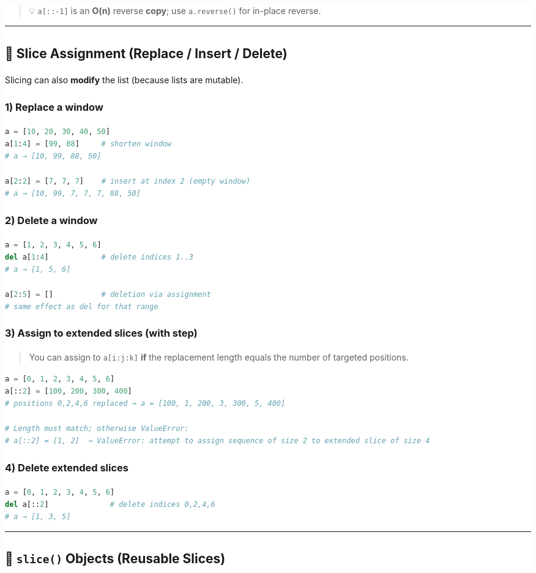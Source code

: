> 💡 `a[::-1]` is an **O(n)** reverse **copy**; use `a.reverse()` for in-place reverse.

---

## 🔹 Slice Assignment (Replace / Insert / Delete)

Slicing can also **modify** the list (because lists are mutable).

### 1) Replace a window
```python
a = [10, 20, 30, 40, 50]
a[1:4] = [99, 88]     # shorten window
# a → [10, 99, 88, 50]

a[2:2] = [7, 7, 7]    # insert at index 2 (empty window)
# a → [10, 99, 7, 7, 7, 88, 50]
```

### 2) Delete a window
```python
a = [1, 2, 3, 4, 5, 6]
del a[1:4]            # delete indices 1..3
# a → [1, 5, 6]

a[2:5] = []           # deletion via assignment
# same effect as del for that range
```

### 3) Assign to **extended slices** (with step)
> You can assign to `a[i:j:k]` **if** the replacement length equals the number of targeted positions.

```python
a = [0, 1, 2, 3, 4, 5, 6]
a[::2] = [100, 200, 300, 400]
# positions 0,2,4,6 replaced → a = [100, 1, 200, 3, 300, 5, 400]

# Length must match; otherwise ValueError:
# a[::2] = [1, 2]  → ValueError: attempt to assign sequence of size 2 to extended slice of size 4
```

### 4) Delete **extended slices**
```python
a = [0, 1, 2, 3, 4, 5, 6]
del a[::2]              # delete indices 0,2,4,6
# a → [1, 3, 5]
```

---

## 🔹 `slice()` Objects (Reusable Slices)
